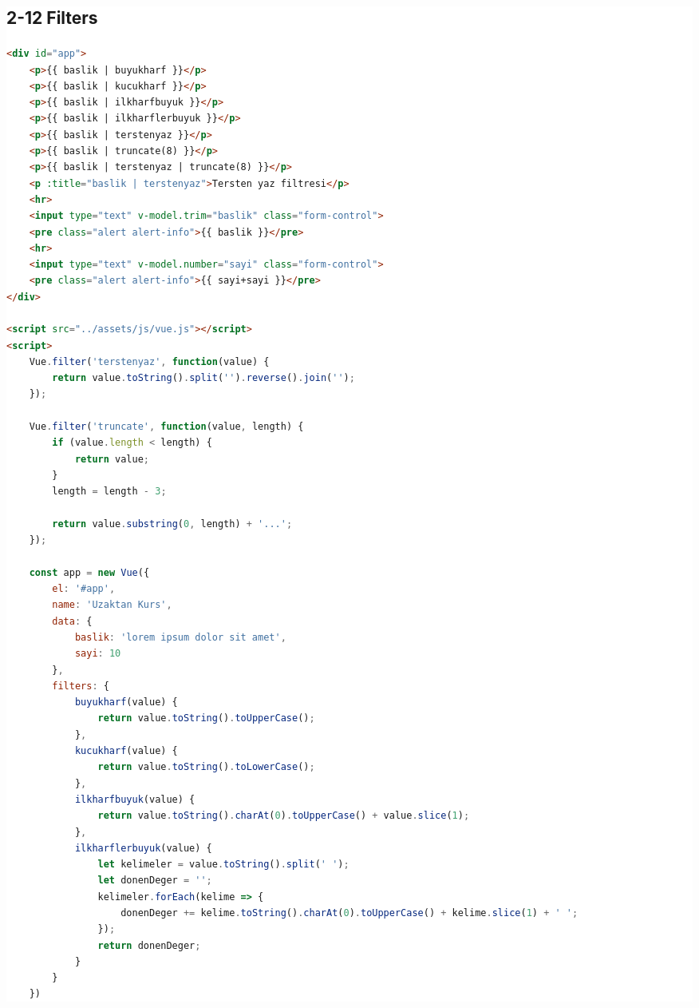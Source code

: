 ## 2-12 Filters

```html
<div id="app">
    <p>{{ baslik | buyukharf }}</p>
    <p>{{ baslik | kucukharf }}</p>
    <p>{{ baslik | ilkharfbuyuk }}</p>
    <p>{{ baslik | ilkharflerbuyuk }}</p>
    <p>{{ baslik | terstenyaz }}</p>
    <p>{{ baslik | truncate(8) }}</p>
    <p>{{ baslik | terstenyaz | truncate(8) }}</p>
    <p :title="baslik | terstenyaz">Tersten yaz filtresi</p>
    <hr>
    <input type="text" v-model.trim="baslik" class="form-control">
    <pre class="alert alert-info">{{ baslik }}</pre>
    <hr>
    <input type="text" v-model.number="sayi" class="form-control">
    <pre class="alert alert-info">{{ sayi+sayi }}</pre>
</div>

<script src="../assets/js/vue.js"></script>
<script>
    Vue.filter('terstenyaz', function(value) {
        return value.toString().split('').reverse().join('');
    });

    Vue.filter('truncate', function(value, length) {
        if (value.length < length) {
            return value;
        }
        length = length - 3;

        return value.substring(0, length) + '...';
    });

    const app = new Vue({
        el: '#app',
        name: 'Uzaktan Kurs',
        data: {
            baslik: 'lorem ipsum dolor sit amet',
            sayi: 10
        },
        filters: {
            buyukharf(value) {
                return value.toString().toUpperCase();
            },
            kucukharf(value) {
                return value.toString().toLowerCase();
            },
            ilkharfbuyuk(value) {
                return value.toString().charAt(0).toUpperCase() + value.slice(1);
            },
            ilkharflerbuyuk(value) {
                let kelimeler = value.toString().split(' ');
                let donenDeger = '';
                kelimeler.forEach(kelime => {
                    donenDeger += kelime.toString().charAt(0).toUpperCase() + kelime.slice(1) + ' ';
                });
                return donenDeger;
            }
        }
    })
```
